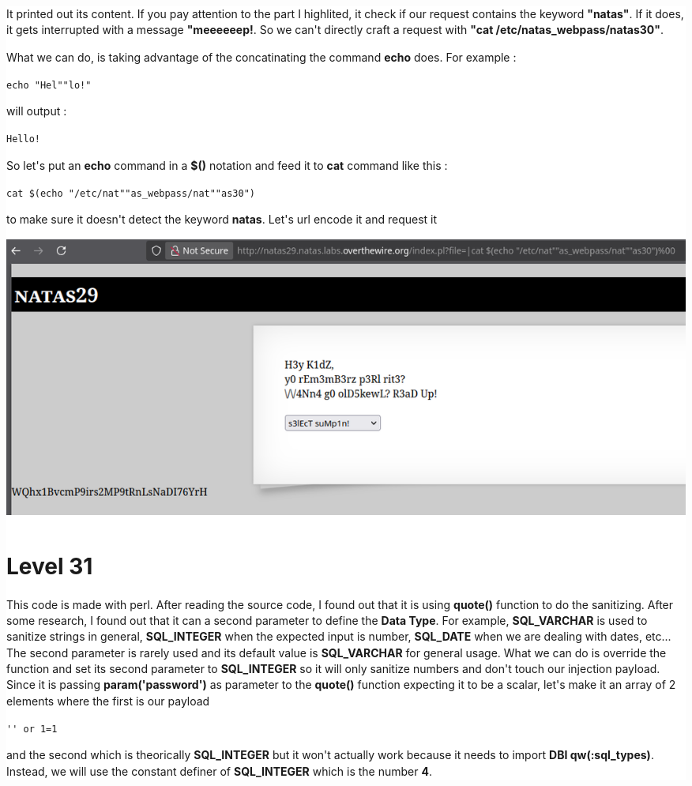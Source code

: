 It printed out its content. If you pay attention to the part I highlited, it check if our request contains the keyword **"natas"**. If it does, it gets interrupted with a message **"meeeeeep!**. So we can't directly craft a request with **"cat /etc/natas_webpass/natas30"**.

What we can do, is taking advantage of the concatinating the command **echo** does. For example :
```console
echo "Hel""lo!"
```
will output :
```
Hello!
```

So let's put an **echo** command in a **$()** notation and feed it to **cat** command like this :

```console
cat $(echo "/etc/nat""as_webpass/nat""as30")
```
to make sure it doesn't detect the keyword **natas**. Let's url encode it and request it

![alt text](NatasScreenshots/30.3.png)

# Level 31

This code is made with perl. After reading the source code, I found out that it is using **quote()** function to do the sanitizing. After some research, I found out that it can a second parameter to define the **Data Type**. For example, **SQL_VARCHAR** is used to sanitize strings in general, **SQL_INTEGER** when the expected input is number, **SQL_DATE** when we are dealing with dates, etc... The second parameter is rarely used and its default value is **SQL_VARCHAR** for general usage. What we can do is override the function and set its second parameter to **SQL_INTEGER** so it will only sanitize numbers and don't touch our injection payload. Since it is passing **param('password')** as parameter to the **quote()** function expecting it to be a scalar, let's make it an array of 2 elements where the first is our payload 
```
'' or 1=1
```
and the second which is theorically **SQL_INTEGER** but it won't actually work because it needs to import **DBI qw(:sql_types)**. Instead, we will use the constant definer of **SQL_INTEGER** which is the number **4**.
